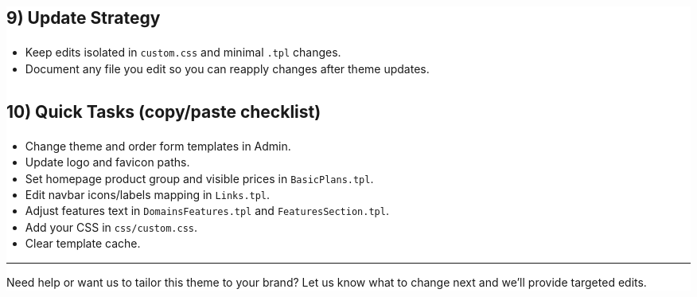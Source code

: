 ## 9) Update Strategy

- Keep edits isolated in `custom.css` and minimal `.tpl` changes.
- Document any file you edit so you can reapply changes after theme updates.

## 10) Quick Tasks (copy/paste checklist)

- Change theme and order form templates in Admin.
- Update logo and favicon paths.
- Set homepage product group and visible prices in `BasicPlans.tpl`.
- Edit navbar icons/labels mapping in `Links.tpl`.
- Adjust features text in `DomainsFeatures.tpl` and `FeaturesSection.tpl`.
- Add your CSS in `css/custom.css`.
- Clear template cache.

---

Need help or want us to tailor this theme to your brand? Let us know what to change next and we’ll provide targeted edits.


